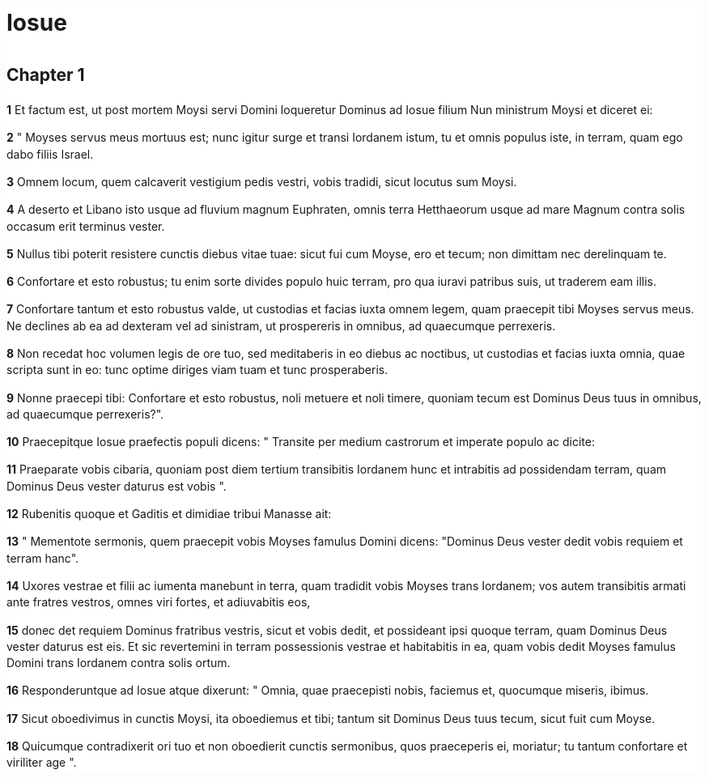 # Iosue

## Chapter 1

**1** Et factum est, ut post mortem Moysi servi Domini loqueretur Dominus ad Iosue filium Nun ministrum Moysi et diceret ei:

**2** " Moyses servus meus mortuus est; nunc igitur surge et transi Iordanem istum, tu et omnis populus iste, in terram, quam ego dabo filiis Israel.

**3** Omnem locum, quem calcaverit vestigium pedis vestri, vobis tradidi, sicut locutus sum Moysi.

**4** A deserto et Libano isto usque ad fluvium magnum Euphraten, omnis terra Hetthaeorum usque ad mare Magnum contra solis occasum erit terminus vester.

**5** Nullus tibi poterit resistere cunctis diebus vitae tuae: sicut fui cum Moyse, ero et tecum; non dimittam nec derelinquam te.

**6** Confortare et esto robustus; tu enim sorte divides populo huic terram, pro qua iuravi patribus suis, ut traderem eam illis.

**7** Confortare tantum et esto robustus valde, ut custodias et facias iuxta omnem legem, quam praecepit tibi Moyses servus meus. Ne declines ab ea ad dexteram vel ad sinistram, ut prospereris in omnibus, ad quaecumque perrexeris.

**8** Non recedat hoc volumen legis de ore tuo, sed meditaberis in eo diebus ac noctibus, ut custodias et facias iuxta omnia, quae scripta sunt in eo: tunc optime diriges viam tuam et tunc prosperaberis.

**9** Nonne praecepi tibi: Confortare et esto robustus, noli metuere et noli timere, quoniam tecum est Dominus Deus tuus in omnibus, ad quaecumque perrexeris?".

**10** Praecepitque Iosue praefectis populi dicens: " Transite per medium castrorum et imperate populo ac dicite:

**11** Praeparate vobis cibaria, quoniam post diem tertium transibitis Iordanem hunc et intrabitis ad possidendam terram, quam Dominus Deus vester daturus est vobis ".

**12** Rubenitis quoque et Gaditis et dimidiae tribui Manasse ait:

**13** " Mementote sermonis, quem praecepit vobis Moyses famulus Domini dicens: "Dominus Deus vester dedit vobis requiem et terram hanc".

**14** Uxores vestrae et filii ac iumenta manebunt in terra, quam tradidit vobis Moyses trans Iordanem; vos autem transibitis armati ante fratres vestros, omnes viri fortes, et adiuvabitis eos,

**15** donec det requiem Dominus fratribus vestris, sicut et vobis dedit, et possideant ipsi quoque terram, quam Dominus Deus vester daturus est eis. Et sic revertemini in terram possessionis vestrae et habitabitis in ea, quam vobis dedit Moyses famulus Domini trans Iordanem contra solis ortum.

**16** Responderuntque ad Iosue atque dixerunt: " Omnia, quae praecepisti nobis, faciemus et, quocumque miseris, ibimus.

**17** Sicut oboedivimus in cunctis Moysi, ita oboediemus et tibi; tantum sit Dominus Deus tuus tecum, sicut fuit cum Moyse.

**18** Quicumque contradixerit ori tuo et non oboedierit cunctis sermonibus, quos praeceperis ei, moriatur; tu tantum confortare et viriliter age ".
